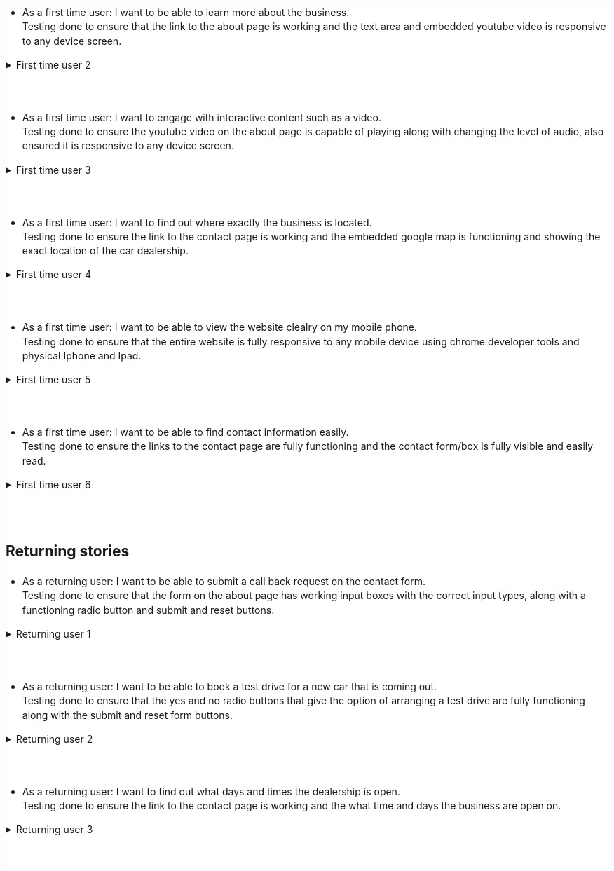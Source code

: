 * As a first time user: I want to be able to learn more about the business. <br>
 Testing done to ensure that the link to the about page is working and the text area and embedded youtube video is responsive to any device screen.
<details><summary>First time user 2</summary></details>
<br>
<br>

* As a first time user: I want to engage with interactive content such as a video.<br>
 Testing done to ensure the youtube video on the about page is capable of playing along with changing the level of audio, also ensured it is responsive to any device screen.
<details><summary>First time user 3</summary></details>
<br>
<br>

* As a first time user: I want to find out where exactly the business is located. <br>
 Testing done to ensure the link to the contact page is working and the embedded google map is functioning and showing the exact location of the car dealership. 
<details><summary>First time user 4</summary></details>
<br>
<br>

* As a first time user: I want to be able to view the website clealry on my mobile phone. <br>
 Testing done to ensure that the entire website is fully responsive to any mobile device using chrome developer tools and physical Iphone and Ipad. 
<details><summary>First time user 5</summary></details>
<br>
<br>

* As a first time user: I want to be able to find contact information easily. <br>
Testing done to ensure the links to the contact page are fully functioning and the contact form/box is fully visible and easily read. 
<details><summary>First time user 6</summary></details>
<br>
<br>

## Returning stories 
* As a returning user: I want to be able to submit a call back request on the contact form. <br>
 Testing done to ensure that the form on the about page has working input boxes with the correct input types, along with a functioning radio button and submit and reset buttons.
<details><summary>Returning user 1</summary></details>
<br>
<br>

*  As a returning user: I want to be able to book a test drive for a new car that is coming out. <br>
 Testing done to ensure that the yes and no radio buttons that give the option of arranging a test drive are fully functioning along with the submit and reset form buttons. 
<details><summary>Returning user 2</summary></details>
<br>
<br>

* As a returning user: I want to find out what days and times the dealership is open.<br>
Testing done to ensure the link to the contact page is working and the what time and days the business are open on.
<details><summary>Returning user 3</summary></details>
<br>
<br>
